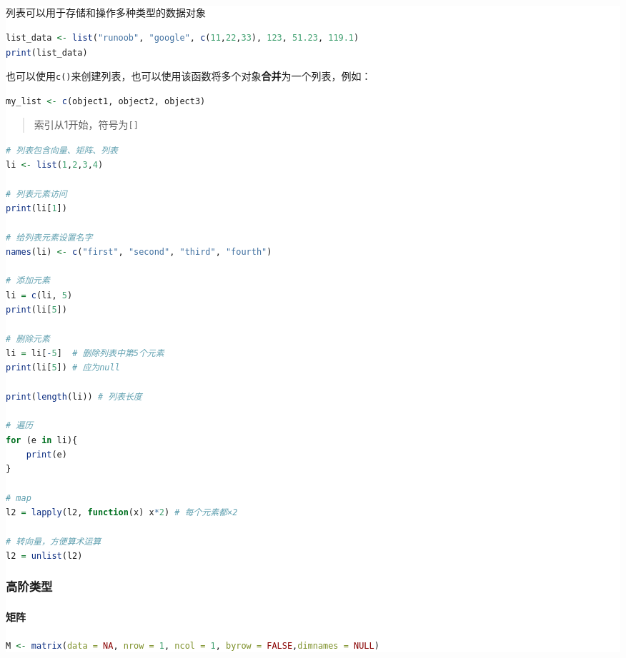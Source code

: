 

列表可以用于存储和操作多种类型的数据对象

```R
list_data <- list("runoob", "google", c(11,22,33), 123, 51.23, 119.1)
print(list_data)
```

也可以使用`c()`来创建列表，也可以使用该函数将多个对象**合并**为一个列表，例如：

```R
my_list <- c(object1, object2, object3)
```

> 索引从1开始，符号为`[]`

```R
# 列表包含向量、矩阵、列表
li <- list(1,2,3,4)

# 列表元素访问
print(li[1])

# 给列表元素设置名字
names(li) <- c("first", "second", "third", "fourth")

# 添加元素
li = c(li, 5)
print(li[5])

# 删除元素
li = li[-5]  # 删除列表中第5个元素
print(li[5]) # 应为null

print(length(li)) # 列表长度

# 遍历
for (e in li){
    print(e)
}

# map
l2 = lapply(l2, function(x) x*2) # 每个元素都×2

# 转向量，方便算术运算
l2 = unlist(l2)

```



### 高阶类型

#### 矩阵

```R
M <- matrix(data = NA, nrow = 1, ncol = 1, byrow = FALSE,dimnames = NULL)
```

